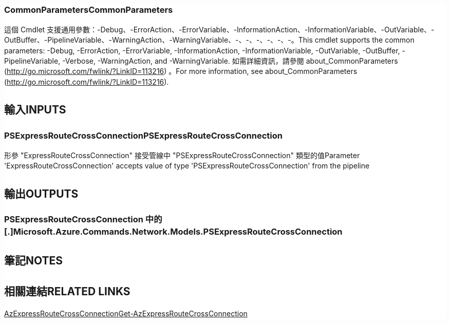 ### <span data-ttu-id="7fc55-135">CommonParameters</span><span class="sxs-lookup"><span data-stu-id="7fc55-135">CommonParameters</span></span>
<span data-ttu-id="7fc55-136">這個 Cmdlet 支援通用參數：-Debug、-ErrorAction、-ErrorVariable、-InformationAction、-InformationVariable、-OutVariable、-OutBuffer、-PipelineVariable、-WarningAction、-WarningVariable、-、-、-、-、-、-。</span><span class="sxs-lookup"><span data-stu-id="7fc55-136">This cmdlet supports the common parameters: -Debug, -ErrorAction, -ErrorVariable, -InformationAction, -InformationVariable, -OutVariable, -OutBuffer, -PipelineVariable, -Verbose, -WarningAction, and -WarningVariable.</span></span> <span data-ttu-id="7fc55-137">如需詳細資訊，請參閱 about_CommonParameters (http://go.microsoft.com/fwlink/?LinkID=113216) 。</span><span class="sxs-lookup"><span data-stu-id="7fc55-137">For more information, see about_CommonParameters (http://go.microsoft.com/fwlink/?LinkID=113216).</span></span>

## <span data-ttu-id="7fc55-138">輸入</span><span class="sxs-lookup"><span data-stu-id="7fc55-138">INPUTS</span></span>

### <span data-ttu-id="7fc55-139">PSExpressRouteCrossConnection</span><span class="sxs-lookup"><span data-stu-id="7fc55-139">PSExpressRouteCrossConnection</span></span>
<span data-ttu-id="7fc55-140">形參 "ExpressRouteCrossConnection" 接受管線中 "PSExpressRouteCrossConnection" 類型的值</span><span class="sxs-lookup"><span data-stu-id="7fc55-140">Parameter 'ExpressRouteCrossConnection' accepts value of type 'PSExpressRouteCrossConnection' from the pipeline</span></span>

## <span data-ttu-id="7fc55-141">輸出</span><span class="sxs-lookup"><span data-stu-id="7fc55-141">OUTPUTS</span></span>

### <span data-ttu-id="7fc55-142">PSExpressRouteCrossConnection 中的 [.]</span><span class="sxs-lookup"><span data-stu-id="7fc55-142">Microsoft.Azure.Commands.Network.Models.PSExpressRouteCrossConnection</span></span>

## <span data-ttu-id="7fc55-143">筆記</span><span class="sxs-lookup"><span data-stu-id="7fc55-143">NOTES</span></span>

## <span data-ttu-id="7fc55-144">相關連結</span><span class="sxs-lookup"><span data-stu-id="7fc55-144">RELATED LINKS</span></span>

[<span data-ttu-id="7fc55-145">AzExpressRouteCrossConnection</span><span class="sxs-lookup"><span data-stu-id="7fc55-145">Get-AzExpressRouteCrossConnection</span></span>](./Get-AzExpressRouteCrossConnection.md)

